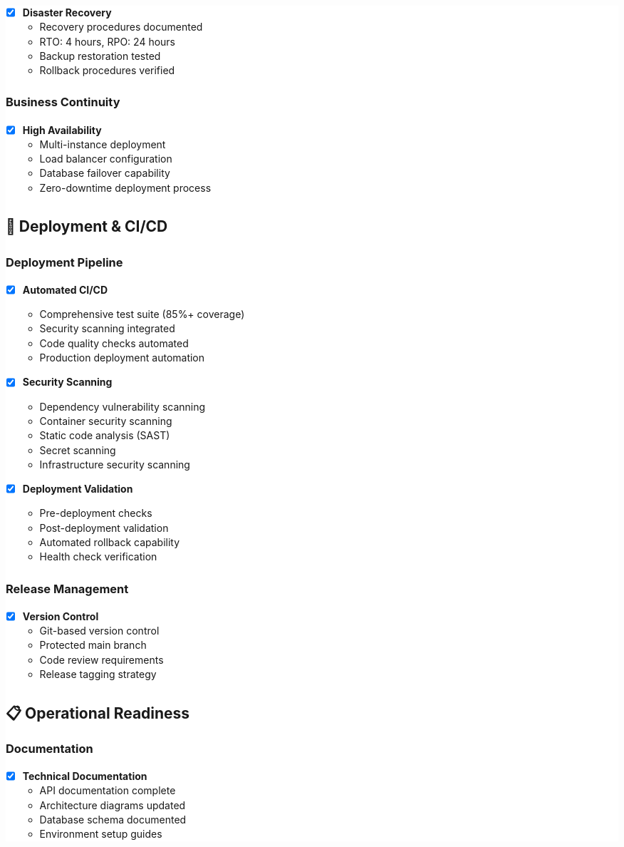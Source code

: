 - [x] **Disaster Recovery**
  - Recovery procedures documented
  - RTO: 4 hours, RPO: 24 hours
  - Backup restoration tested
  - Rollback procedures verified

### Business Continuity
- [x] **High Availability**
  - Multi-instance deployment
  - Load balancer configuration
  - Database failover capability
  - Zero-downtime deployment process

## 🚀 Deployment & CI/CD

### Deployment Pipeline
- [x] **Automated CI/CD**
  - Comprehensive test suite (85%+ coverage)
  - Security scanning integrated
  - Code quality checks automated
  - Production deployment automation

- [x] **Security Scanning**
  - Dependency vulnerability scanning
  - Container security scanning
  - Static code analysis (SAST)
  - Secret scanning
  - Infrastructure security scanning

- [x] **Deployment Validation**
  - Pre-deployment checks
  - Post-deployment validation
  - Automated rollback capability
  - Health check verification

### Release Management
- [x] **Version Control**
  - Git-based version control
  - Protected main branch
  - Code review requirements
  - Release tagging strategy

## 📋 Operational Readiness

### Documentation
- [x] **Technical Documentation**
  - API documentation complete
  - Architecture diagrams updated
  - Database schema documented
  - Environment setup guides
